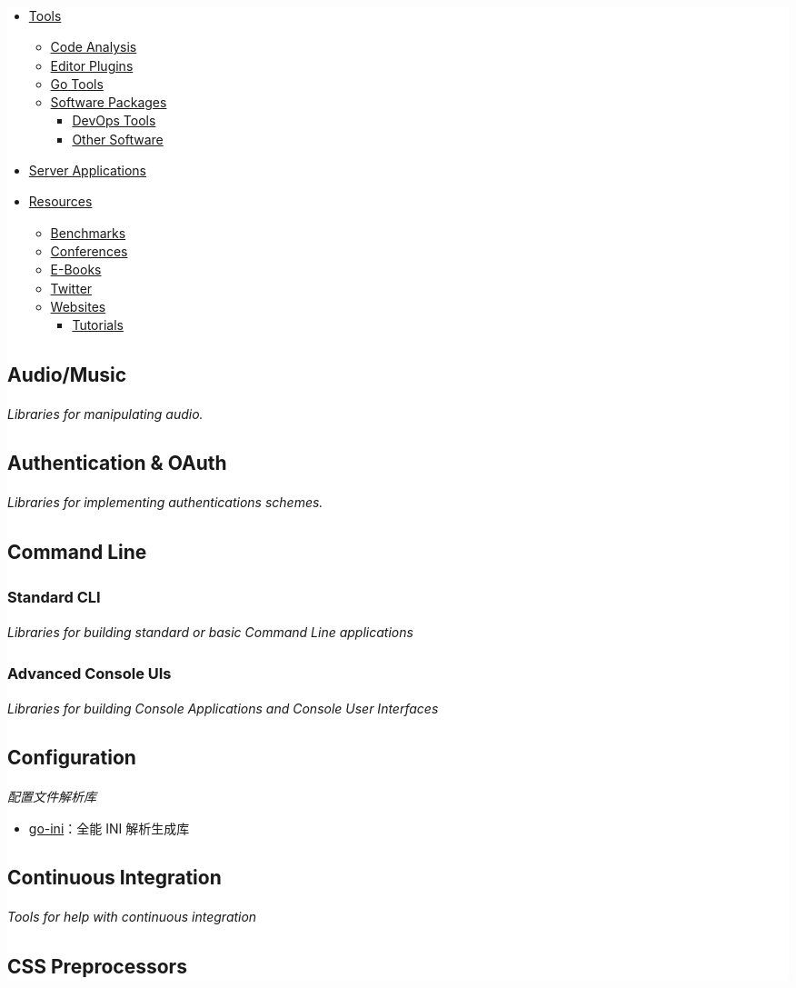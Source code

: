 - [Tools](#tools)
    - [Code Analysis](#code-analysis)
    - [Editor Plugins](#editor-plugins)
    - [Go Tools](#go-tools)
    - [Software Packages](#software-packages)
        - [DevOps Tools](#devops-tools)
        - [Other Software](#other-software)

- [Server Applications](#server-applications)

- [Resources](#resources)
    - [Benchmarks](#benchmarks)
    - [Conferences](#conferences)
    - [E-Books](#e-books)
    - [Twitter](#twitter)
    - [Websites](#websites)
        - [Tutorials](#tutorials)


## Audio/Music

*Libraries for manipulating audio.*


## Authentication & OAuth

*Libraries for implementing authentications schemes.*


## Command Line


### Standard CLI

*Libraries for building standard or basic Command Line applications*


### Advanced Console UIs

*Libraries for building Console Applications and Console User Interfaces*


## Configuration

*配置文件解析库*

- [go-ini](https://github.com/go-ini/ini)：全能 INI 解析生成库


## Continuous Integration

*Tools for help with continuous integration*


## CSS Preprocessors
